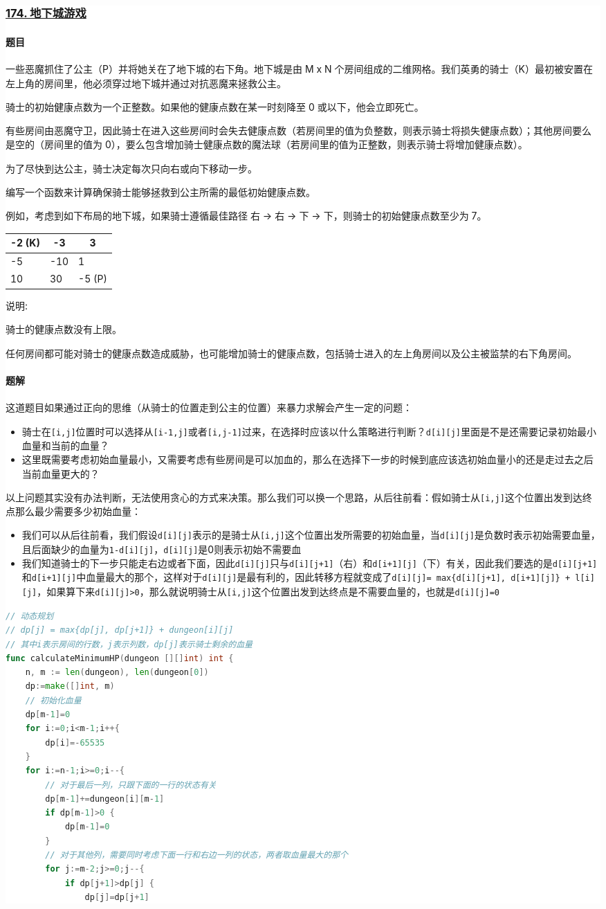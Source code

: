 

### [174. 地下城游戏](https://leetcode-cn.com/problems/dungeon-game/)

#### 题目

一些恶魔抓住了公主（P）并将她关在了地下城的右下角。地下城是由 M x N 个房间组成的二维网格。我们英勇的骑士（K）最初被安置在左上角的房间里，他必须穿过地下城并通过对抗恶魔来拯救公主。

骑士的初始健康点数为一个正整数。如果他的健康点数在某一时刻降至 0 或以下，他会立即死亡。

有些房间由恶魔守卫，因此骑士在进入这些房间时会失去健康点数（若房间里的值为负整数，则表示骑士将损失健康点数）；其他房间要么是空的（房间里的值为 0），要么包含增加骑士健康点数的魔法球（若房间里的值为正整数，则表示骑士将增加健康点数）。

为了尽快到达公主，骑士决定每次只向右或向下移动一步。

 

编写一个函数来计算确保骑士能够拯救到公主所需的最低初始健康点数。

例如，考虑到如下布局的地下城，如果骑士遵循最佳路径 右 -> 右 -> 下 -> 下，则骑士的初始健康点数至少为 7。

| -2 (K) | -3   | 3      |
| ------ | ---- | ------ |
| -5     | -10  | 1      |
| 10     | 30   | -5 (P) |


说明:

骑士的健康点数没有上限。

任何房间都可能对骑士的健康点数造成威胁，也可能增加骑士的健康点数，包括骑士进入的左上角房间以及公主被监禁的右下角房间。

#### 题解

这道题目如果通过正向的思维（从骑士的位置走到公主的位置）来暴力求解会产生一定的问题：

- 骑士在`[i,j]`位置时可以选择从`[i-1,j]`或者`[i,j-1]`过来，在选择时应该以什么策略进行判断？`d[i][j]`里面是不是还需要记录初始最小血量和当前的血量？
- 这里既需要考虑初始血量最小，又需要考虑有些房间是可以加血的，那么在选择下一步的时候到底应该选初始血量小的还是走过去之后当前血量更大的？

以上问题其实没有办法判断，无法使用贪心的方式来决策。那么我们可以换一个思路，从后往前看：假如骑士从`[i,j]`这个位置出发到达终点那么最少需要多少初始血量：

- 我们可以从后往前看，我们假设`d[i][j]`表示的是骑士从`[i,j]`这个位置出发所需要的初始血量，当`d[i][j]`是负数时表示初始需要血量，且后面缺少的血量为`1-d[i][j]`，`d[i][j]`是0则表示初始不需要血
- 我们知道骑士的下一步只能走右边或者下面，因此`d[i][j]`只与`d[i][j+1]`（右）和`d[i+1][j]`（下）有关，因此我们要选的是`d[i][j+1]`和`d[i+1][j]`中血量最大的那个，这样对于`d[i][j]`是最有利的，因此转移方程就变成了`d[i][j]= max{d[i][j+1], d[i+1][j]} + l[i][j]`，如果算下来`d[i][j]>0`，那么就说明骑士从`[i,j]`这个位置出发到达终点是不需要血量的，也就是`d[i][j]=0`

```go
// 动态规划
// dp[j] = max{dp[j], dp[j+1]} + dungeon[i][j]
// 其中i表示房间的行数，j表示列数，dp[j]表示骑士剩余的血量
func calculateMinimumHP(dungeon [][]int) int {
    n, m := len(dungeon), len(dungeon[0])
    dp:=make([]int, m)
    // 初始化血量
    dp[m-1]=0
    for i:=0;i<m-1;i++{
        dp[i]=-65535
    }
    for i:=n-1;i>=0;i--{
        // 对于最后一列，只跟下面的一行的状态有关
        dp[m-1]+=dungeon[i][m-1]
        if dp[m-1]>0 {
            dp[m-1]=0
        }
        // 对于其他列，需要同时考虑下面一行和右边一列的状态，两者取血量最大的那个
        for j:=m-2;j>=0;j--{
            if dp[j+1]>dp[j] {
                dp[j]=dp[j+1]
```